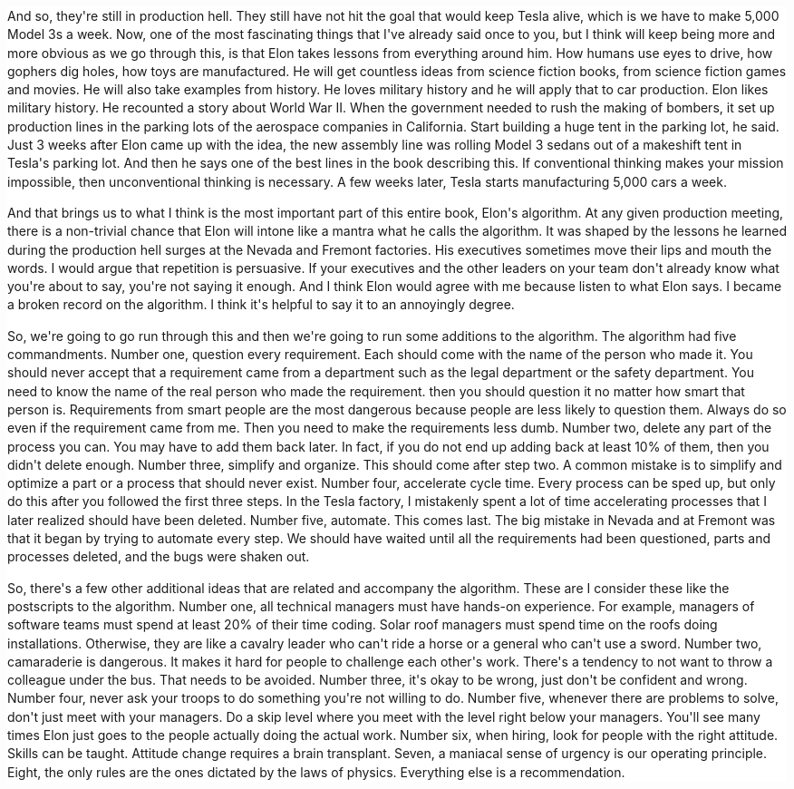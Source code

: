 And so, they're still in production hell. They still have not hit the goal that would keep Tesla alive, which is we have to make 5,000 Model 3s a week. Now, one of the most fascinating things that I've already said once to you, but I think will keep being more and more obvious as we go through this, is that Elon takes lessons from everything around him. How humans use eyes to drive, how gophers dig holes, how toys are manufactured. He will get countless ideas from science fiction books, from science fiction games and movies. He will also take examples from history. He loves military history and he will apply that to car production. Elon likes military history. He recounted a story about World War II. When the government needed to rush the making of bombers, it set up production lines in the parking lots of the aerospace companies in California. Start building a huge tent in the parking lot, he said. Just 3 weeks after Elon came up with the idea, the new assembly line was rolling Model 3 sedans out of a makeshift tent in Tesla's parking lot. And then he says one of the best lines in the book describing this. If conventional thinking makes your mission impossible, then unconventional thinking is necessary. A few weeks later, Tesla starts manufacturing 5,000 cars a week.

And that brings us to what I think is the most important part of this entire book, Elon's algorithm. At any given production meeting, there is a non-trivial chance that Elon will intone like a mantra what he calls the algorithm. It was shaped by the lessons he learned during the production hell surges at the Nevada and Fremont factories. His executives sometimes move their lips and mouth the words. I would argue that repetition is persuasive. If your executives and the other leaders on your team don't already know what you're about to say, you're not saying it enough. And I think Elon would agree with me because listen to what Elon says. I became a broken record on the algorithm. I think it's helpful to say it to an annoyingly degree.

So, we're going to go run through this and then we're going to run some additions to the algorithm. The algorithm had five commandments. Number one, question every requirement. Each should come with the name of the person who made it. You should never accept that a requirement came from a department such as the legal department or the safety department. You need to know the name of the real person who made the requirement. then you should question it no matter how smart that person is. Requirements from smart people are the most dangerous because people are less likely to question them. Always do so even if the requirement came from me. Then you need to make the requirements less dumb. Number two, delete any part of the process you can. You may have to add them back later. In fact, if you do not end up adding back at least 10% of them, then you didn't delete enough. Number three, simplify and organize. This should come after step two. A common mistake is to simplify and optimize a part or a process that should never exist. Number four, accelerate cycle time. Every process can be sped up, but only do this after you followed the first three steps. In the Tesla factory, I mistakenly spent a lot of time accelerating processes that I later realized should have been deleted. Number five, automate. This comes last. The big mistake in Nevada and at Fremont was that it began by trying to automate every step. We should have waited until all the requirements had been questioned, parts and processes deleted, and the bugs were shaken out.

So, there's a few other additional ideas that are related and accompany the algorithm. These are I consider these like the postscripts to the algorithm. Number one, all technical managers must have hands-on experience. For example, managers of software teams must spend at least 20% of their time coding. Solar roof managers must spend time on the roofs doing installations. Otherwise, they are like a cavalry leader who can't ride a horse or a general who can't use a sword. Number two, camaraderie is dangerous. It makes it hard for people to challenge each other's work. There's a tendency to not want to throw a colleague under the bus. That needs to be avoided. Number three, it's okay to be wrong, just don't be confident and wrong. Number four, never ask your troops to do something you're not willing to do. Number five, whenever there are problems to solve, don't just meet with your managers. Do a skip level where you meet with the level right below your managers. You'll see many times Elon just goes to the people actually doing the actual work. Number six, when hiring, look for people with the right attitude. Skills can be taught. Attitude change requires a brain transplant. Seven, a maniacal sense of urgency is our operating principle. Eight, the only rules are the ones dictated by the laws of physics. Everything else is a recommendation.
